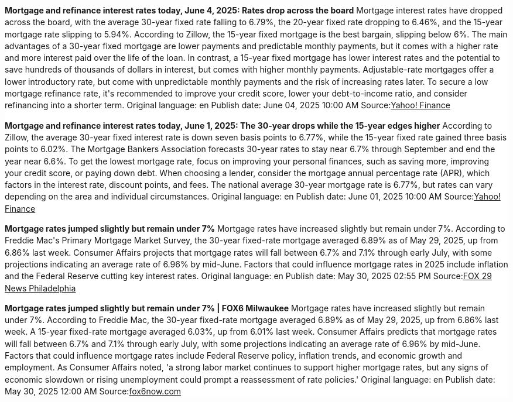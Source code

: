 **Mortgage and refinance interest rates today, June 4, 2025: Rates drop across the board**
Mortgage interest rates have dropped across the board, with the average 30-year fixed rate falling to 6.79%, the 20-year fixed rate dropping to 6.46%, and the 15-year mortgage rate slipping to 5.94%. According to Zillow, the 15-year fixed mortgage is the best bargain, slipping below 6%. The main advantages of a 30-year fixed mortgage are lower payments and predictable monthly payments, but it comes with a higher rate and more interest paid over the life of the loan. In contrast, a 15-year fixed mortgage has lower interest rates and the potential to save hundreds of thousands of dollars in interest, but comes with higher monthly payments. Adjustable-rate mortgages offer a lower introductory rate, but come with unpredictable monthly payments and the risk of increasing rates later. To secure a low mortgage refinance rate, it's recommended to improve your credit score, lower your debt-to-income ratio, and consider refinancing into a shorter term.
Original language: en
Publish date: June 04, 2025 10:00 AM
Source:[Yahoo! Finance](https://finance.yahoo.com/personal-finance/mortgages/article/mortgage-refinance-rates-today-wednesday-june-4-2025-100011201.html)

**Mortgage and refinance interest rates today, June 1, 2025: The 30-year drops while the 15-year edges higher**
According to Zillow, the average 30-year fixed interest rate is down seven basis points to 6.77%, while the 15-year fixed rate gained three basis points to 6.02%. The Mortgage Bankers Association forecasts 30-year rates to stay near 6.7% through September and end the year near 6.6%. To get the lowest mortgage rate, focus on improving your personal finances, such as saving more, improving your credit score, or paying down debt. When choosing a lender, consider the mortgage annual percentage rate (APR), which factors in the interest rate, discount points, and fees. The national average 30-year mortgage rate is 6.77%, but rates can vary depending on the area and individual circumstances.
Original language: en
Publish date: June 01, 2025 10:00 AM
Source:[Yahoo! Finance](https://finance.yahoo.com/personal-finance/mortgages/article/mortgage-refinance-rates-today-sunday-june-1-2025-100010177.html)

**Mortgage rates jumped slightly but remain under 7%**
Mortgage rates have increased slightly but remain under 7%. According to Freddie Mac's Primary Mortgage Market Survey, the 30-year fixed-rate mortgage averaged 6.89% as of May 29, 2025, up from 6.86% last week. Consumer Affairs projects that mortgage rates will fall between 6.7% and 7.1% through early July, with some projections indicating an average rate of 6.96% by mid-June. Factors that could influence mortgage rates in 2025 include inflation and the Federal Reserve cutting key interest rates.
Original language: en
Publish date: May 30, 2025 02:55 PM
Source:[FOX 29 News Philadelphia](https://www.fox29.com/news/mortgage-rates-slight-jump)

**Mortgage rates jumped slightly but remain under 7% | FOX6 Milwaukee**
Mortgage rates have increased slightly but remain under 7%. According to Freddie Mac, the 30-year fixed-rate mortgage averaged 6.89% as of May 29, 2025, up from 6.86% last week. A 15-year fixed-rate mortgage averaged 6.03%, up from 6.01% last week. Consumer Affairs predicts that mortgage rates will fall between 6.7% and 7.1% through early July, with some projections indicating an average rate of 6.96% by mid-June. Factors that could influence mortgage rates include Federal Reserve policy, inflation trends, and economic growth and employment. As Consumer Affairs noted, 'a strong labor market continues to support higher mortgage rates, but any signs of economic slowdown or rising unemployment could prompt a reassessment of rate policies.'
Original language: en
Publish date: May 30, 2025 12:00 AM
Source:[fox6now.com](https://www.fox6now.com/news/mortgage-rates-slight-jump)
